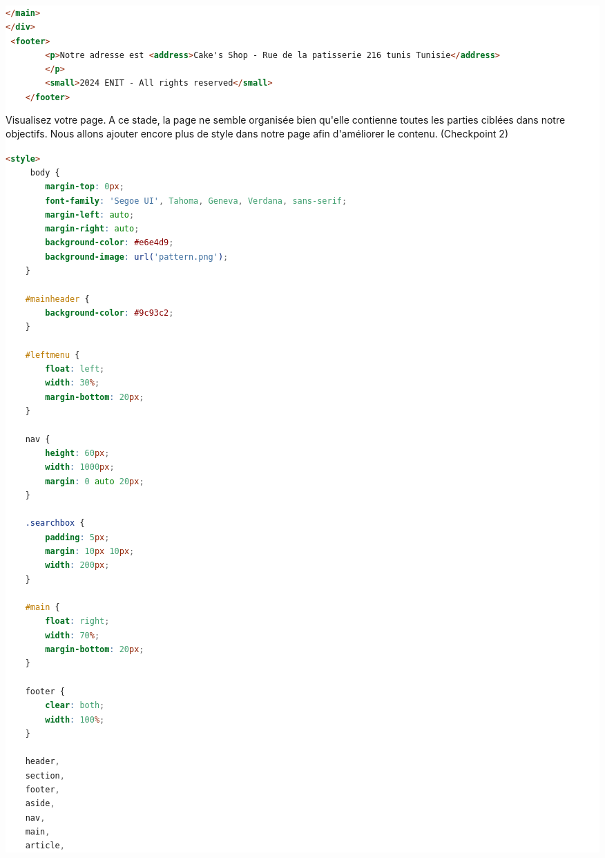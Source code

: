 ```html
</main>
</div>
 <footer>
        <p>Notre adresse est <address>Cake's Shop - Rue de la patisserie 216 tunis Tunisie</address>
        </p>
        <small>2024 ENIT - All rights reserved</small>
    </footer>
```
Visualisez votre page. A ce stade, la page ne semble organisée bien qu'elle contienne toutes les parties ciblées dans notre objectifs. Nous allons ajouter encore plus de style dans notre page afin d'améliorer le contenu. (Checkpoint 2)
  
```html
<style>
     body {
        margin-top: 0px;
        font-family: 'Segoe UI', Tahoma, Geneva, Verdana, sans-serif;
        margin-left: auto;
        margin-right: auto;
        background-color: #e6e4d9;
        background-image: url('pattern.png');
    }

    #mainheader {
        background-color: #9c93c2;
    }

    #leftmenu {
        float: left;
        width: 30%;
        margin-bottom: 20px;
    }

    nav {
        height: 60px;
        width: 1000px;
        margin: 0 auto 20px;
    }

    .searchbox {
        padding: 5px;
        margin: 10px 10px;
        width: 200px;
    }

    #main {
        float: right;
        width: 70%;
        margin-bottom: 20px;
    }

    footer {
        clear: both;
        width: 100%;
    }

    header,
    section,
    footer,
    aside,
    nav,
    main,
    article,
```